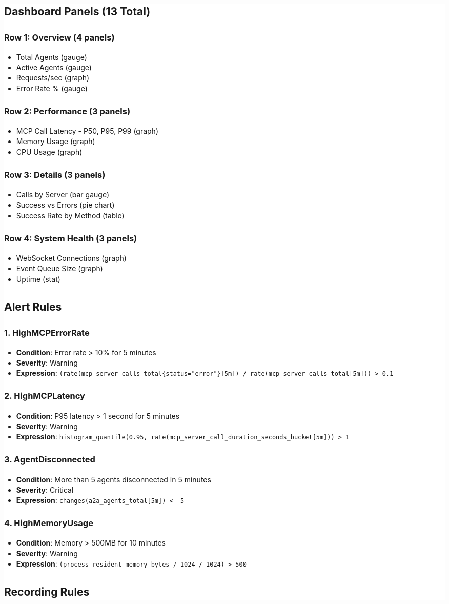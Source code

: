 ## Dashboard Panels (13 Total)

### Row 1: Overview (4 panels)
- Total Agents (gauge)
- Active Agents (gauge)
- Requests/sec (graph)
- Error Rate % (gauge)

### Row 2: Performance (3 panels)
- MCP Call Latency - P50, P95, P99 (graph)
- Memory Usage (graph)
- CPU Usage (graph)

### Row 3: Details (3 panels)
- Calls by Server (bar gauge)
- Success vs Errors (pie chart)
- Success Rate by Method (table)

### Row 4: System Health (3 panels)
- WebSocket Connections (graph)
- Event Queue Size (graph)
- Uptime (stat)

## Alert Rules

### 1. HighMCPErrorRate
- **Condition**: Error rate > 10% for 5 minutes
- **Severity**: Warning
- **Expression**: `(rate(mcp_server_calls_total{status="error"}[5m]) / rate(mcp_server_calls_total[5m])) > 0.1`

### 2. HighMCPLatency
- **Condition**: P95 latency > 1 second for 5 minutes
- **Severity**: Warning
- **Expression**: `histogram_quantile(0.95, rate(mcp_server_call_duration_seconds_bucket[5m])) > 1`

### 3. AgentDisconnected
- **Condition**: More than 5 agents disconnected in 5 minutes
- **Severity**: Critical
- **Expression**: `changes(a2a_agents_total[5m]) < -5`

### 4. HighMemoryUsage
- **Condition**: Memory > 500MB for 10 minutes
- **Severity**: Warning
- **Expression**: `(process_resident_memory_bytes / 1024 / 1024) > 500`

## Recording Rules
